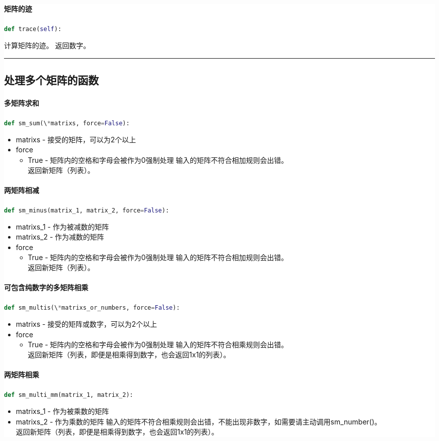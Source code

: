 #### 矩阵的迹
<span id = "cn_trace"></span>  
```python
def trace(self):
```
计算矩阵的迹。
返回数字。

***

## 处理多个矩阵的函数

#### 多矩阵求和
<span id = "cn_sm_sum"></span>  
```python
def sm_sum(\*matrixs, force=False):
```
+ matrixs - 接受的矩阵，可以为2个以上
+ force
    + True - 矩阵内的空格和字母会被作为0强制处理
输入的矩阵不符合相加规则会出错。  
返回新矩阵（列表）。

#### 两矩阵相减
<span id = "cn_sm_minus"></span>  
```python
def sm_minus(matrix_1, matrix_2, force=False):
```
+ matrixs_1 - 作为被减数的矩阵
+ matrixs_2 - 作为减数的矩阵
+ force
    + True - 矩阵内的空格和字母会被作为0强制处理
输入的矩阵不符合相加规则会出错。  
返回新矩阵（列表）。

#### 可包含纯数字的多矩阵相乘
<span id = "cn_sm_multis"></span>  
```python
def sm_multis(\*matrixs_or_numbers, force=False):
```
+ matrixs - 接受的矩阵或数字，可以为2个以上
+ force
    + True - 矩阵内的空格和字母会被作为0强制处理
输入的矩阵不符合相乘规则会出错。  
返回新矩阵（列表，即便是相乘得到数字，也会返回1x1的列表）。

#### 两矩阵相乘
<span id = "cn_sm_multi_mm"></span>  
```python
def sm_multi_mm(matrix_1, matrix_2):
```
+ matrixs_1 - 作为被乘数的矩阵
+ matrixs_2 - 作为乘数的矩阵
输入的矩阵不符合相乘规则会出错，不能出现非数字，如需要请主动调用sm_number()。  
返回新矩阵（列表，即便是相乘得到数字，也会返回1x1的列表）。
